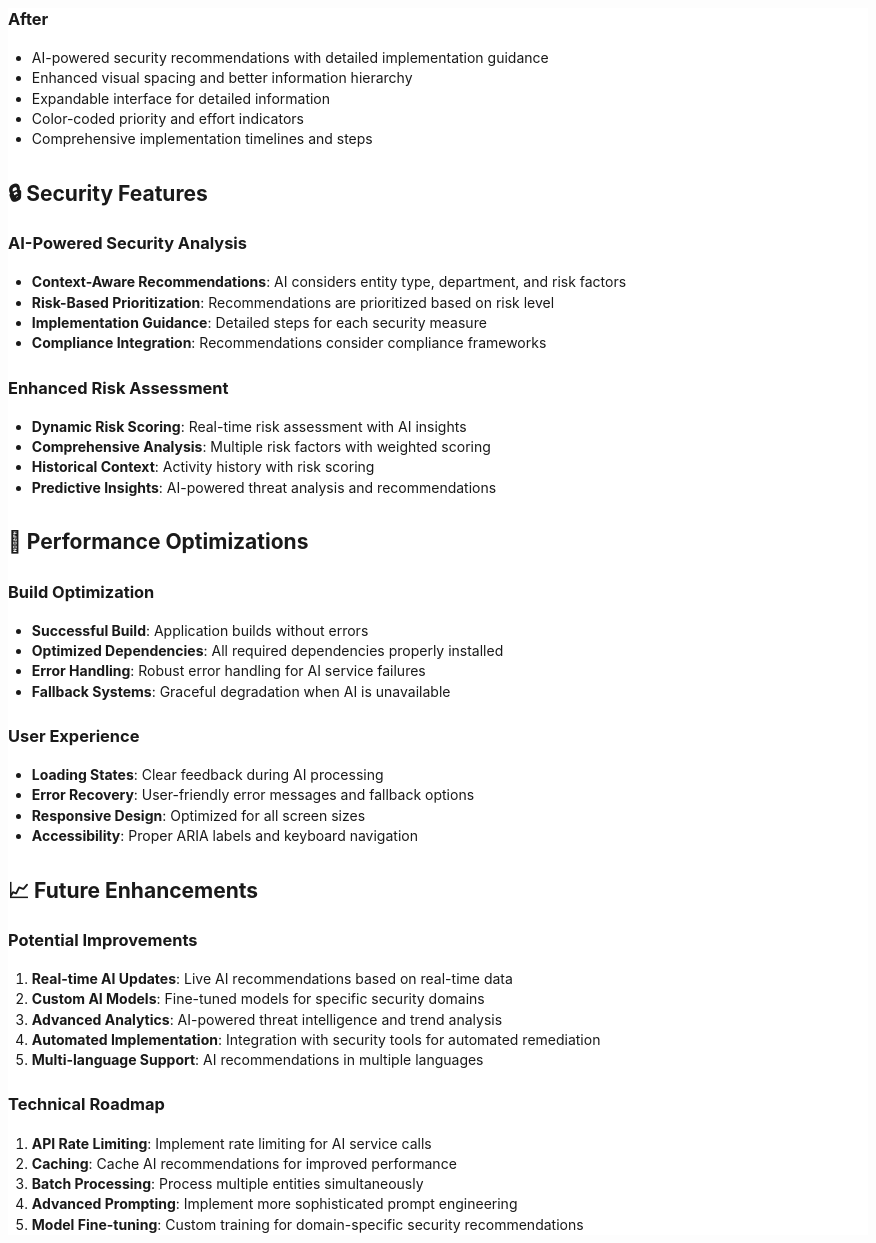 ### After
- AI-powered security recommendations with detailed implementation guidance
- Enhanced visual spacing and better information hierarchy
- Expandable interface for detailed information
- Color-coded priority and effort indicators
- Comprehensive implementation timelines and steps

## 🔒 Security Features

### AI-Powered Security Analysis
- **Context-Aware Recommendations**: AI considers entity type, department, and risk factors
- **Risk-Based Prioritization**: Recommendations are prioritized based on risk level
- **Implementation Guidance**: Detailed steps for each security measure
- **Compliance Integration**: Recommendations consider compliance frameworks

### Enhanced Risk Assessment
- **Dynamic Risk Scoring**: Real-time risk assessment with AI insights
- **Comprehensive Analysis**: Multiple risk factors with weighted scoring
- **Historical Context**: Activity history with risk scoring
- **Predictive Insights**: AI-powered threat analysis and recommendations

## 🚀 Performance Optimizations

### Build Optimization
- **Successful Build**: Application builds without errors
- **Optimized Dependencies**: All required dependencies properly installed
- **Error Handling**: Robust error handling for AI service failures
- **Fallback Systems**: Graceful degradation when AI is unavailable

### User Experience
- **Loading States**: Clear feedback during AI processing
- **Error Recovery**: User-friendly error messages and fallback options
- **Responsive Design**: Optimized for all screen sizes
- **Accessibility**: Proper ARIA labels and keyboard navigation

## 📈 Future Enhancements

### Potential Improvements
1. **Real-time AI Updates**: Live AI recommendations based on real-time data
2. **Custom AI Models**: Fine-tuned models for specific security domains
3. **Advanced Analytics**: AI-powered threat intelligence and trend analysis
4. **Automated Implementation**: Integration with security tools for automated remediation
5. **Multi-language Support**: AI recommendations in multiple languages

### Technical Roadmap
1. **API Rate Limiting**: Implement rate limiting for AI service calls
2. **Caching**: Cache AI recommendations for improved performance
3. **Batch Processing**: Process multiple entities simultaneously
4. **Advanced Prompting**: Implement more sophisticated prompt engineering
5. **Model Fine-tuning**: Custom training for domain-specific security recommendations
